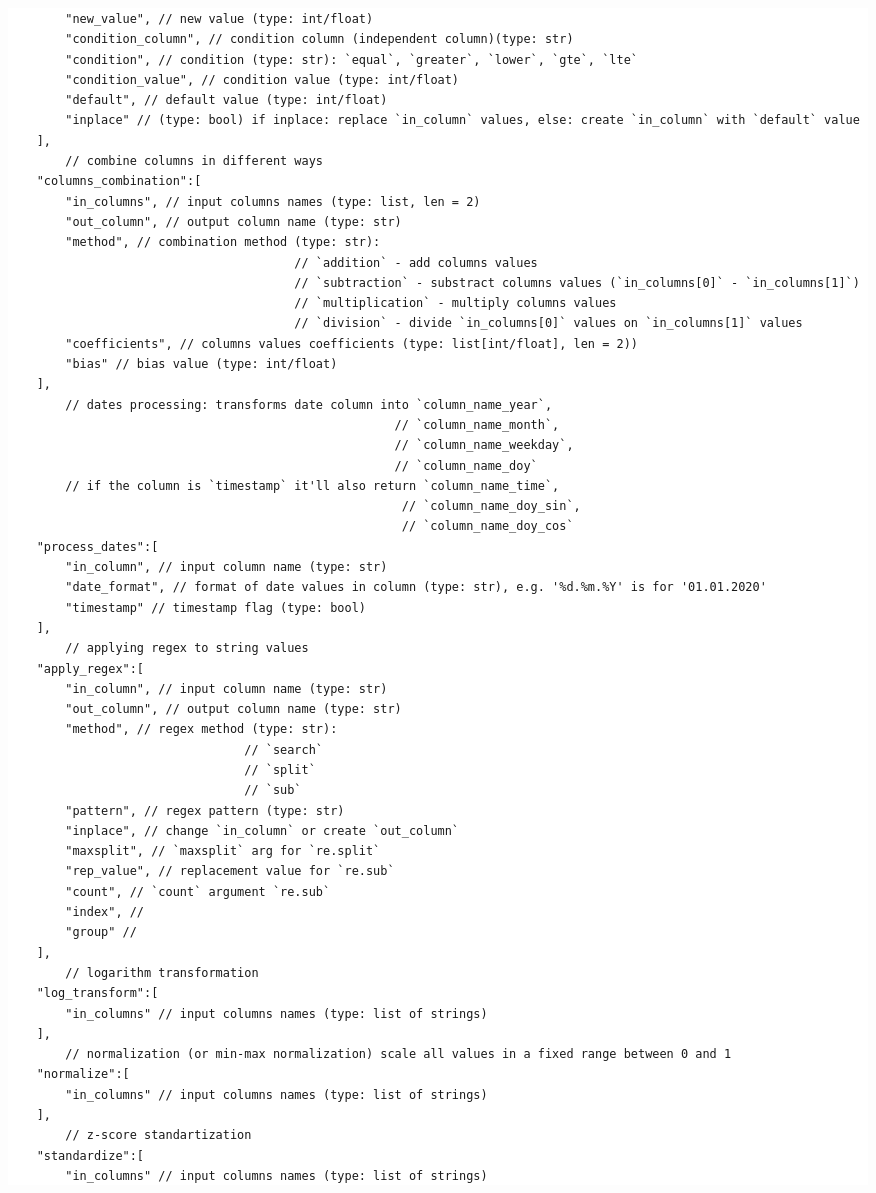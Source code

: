 ```
        "new_value", // new value (type: int/float)
        "condition_column", // condition column (independent column)(type: str) 
        "condition", // condition (type: str): `equal`, `greater`, `lower`, `gte`, `lte`
        "condition_value", // condition value (type: int/float)
        "default", // default value (type: int/float)
        "inplace" // (type: bool) if inplace: replace `in_column` values, else: create `in_column` with `default` value   
    ],
        // combine columns in different ways
    "columns_combination":[
        "in_columns", // input columns names (type: list, len = 2)
        "out_column", // output column name (type: str) 
        "method", // combination method (type: str): 
                                        // `addition` - add columns values
                                        // `subtraction` - substract columns values (`in_columns[0]` - `in_columns[1]`)
                                        // `multiplication` - multiply columns values
                                        // `division` - divide `in_columns[0]` values on `in_columns[1]` values
        "coefficients", // columns values coefficients (type: list[int/float], len = 2))
        "bias" // bias value (type: int/float)
    ],
        // dates processing: transforms date column into `column_name_year`, 
                                                      // `column_name_month`, 
                                                      // `column_name_weekday`, 
                                                      // `column_name_doy` 
        // if the column is `timestamp` it'll also return `column_name_time`,
                                                       // `column_name_doy_sin`,
                                                       // `column_name_doy_cos`
    "process_dates":[
        "in_column", // input column name (type: str) 
        "date_format", // format of date values in column (type: str), e.g. '%d.%m.%Y' is for '01.01.2020' 
        "timestamp" // timestamp flag (type: bool)
    ],
        // applying regex to string values 
    "apply_regex":[
        "in_column", // input column name (type: str) 
        "out_column", // output column name (type: str)
        "method", // regex method (type: str):
                                 // `search`
                                 // `split`
                                 // `sub`
        "pattern", // regex pattern (type: str)
        "inplace", // change `in_column` or create `out_column` 
        "maxsplit", // `maxsplit` arg for `re.split`
        "rep_value", // replacement value for `re.sub`
        "count", // `count` argument `re.sub`
        "index", // 
        "group" // 
    ],
        // logarithm transformation
    "log_transform":[
        "in_columns" // input columns names (type: list of strings)
    ],
        // normalization (or min-max normalization) scale all values in a fixed range between 0 and 1
    "normalize":[
        "in_columns" // input columns names (type: list of strings)
    ],
        // z-score standartization
    "standardize":[
        "in_columns" // input columns names (type: list of strings)
```